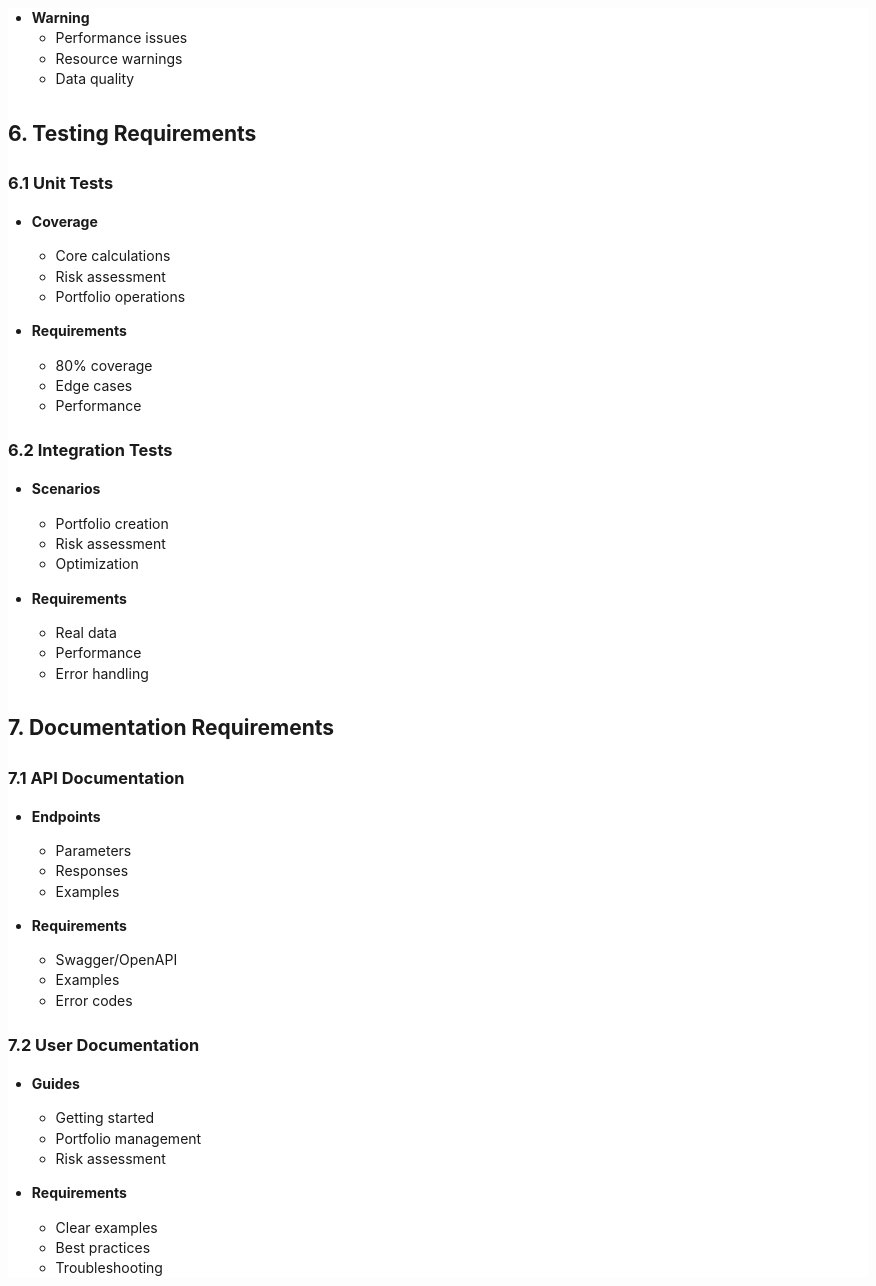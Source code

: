 - **Warning**
  - Performance issues
  - Resource warnings
  - Data quality

## 6. Testing Requirements

### 6.1 Unit Tests
- **Coverage**
  - Core calculations
  - Risk assessment
  - Portfolio operations

- **Requirements**
  - 80% coverage
  - Edge cases
  - Performance

### 6.2 Integration Tests
- **Scenarios**
  - Portfolio creation
  - Risk assessment
  - Optimization

- **Requirements**
  - Real data
  - Performance
  - Error handling

## 7. Documentation Requirements

### 7.1 API Documentation
- **Endpoints**
  - Parameters
  - Responses
  - Examples

- **Requirements**
  - Swagger/OpenAPI
  - Examples
  - Error codes

### 7.2 User Documentation
- **Guides**
  - Getting started
  - Portfolio management
  - Risk assessment

- **Requirements**
  - Clear examples
  - Best practices
  - Troubleshooting
